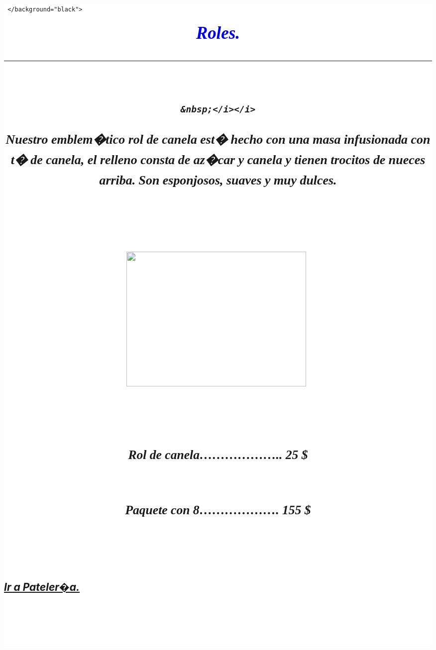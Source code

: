 	 </background="black">
<div style="text-align: center;"><big style="font-style: italic; font-family: Century Schoolbook; font-weight: bold; color: rgb(0, 0, 234);"><big><big><big><big> Roles.</big></big></big></big></big><br>
 

</div>
<h2><hr>

</h2>
<h2>
<p><i><i>&nbsp;<br> 
</i></i></p>
<center><i><i> 

	&nbsp;</i></i>

<h3><span style="font-size: 16pt; line-height: 115%; font-family: &quot;Aparajita&quot;,&quot;sans-serif&quot;;"><big style="font-family: Century Schoolbook;"><big><big><font size="+1"><big><big><big><sup>Nuestro emblem�tico rol
de canela est� hecho con una masa infusionada con t� de canela, el relleno
consta de az�car y canela y tienen trocitos de nueces arriba. Son esponjosos,
suaves y muy dulces.</sup></big></big></big></font></big></big></big></span></h3>
<h3><span style="font-size: 16pt; line-height: 115%; font-family: &quot;Aparajita&quot;,&quot;sans-serif&quot;;">&nbsp;<o:p></o:p></span></h3>


<h2><i><i><i><i><img style="width: 361px; height: 271px;" src="Imagenes/roles.png.png">&nbsp; <br>
</i></i></i></i></h2>
<br>
<br>
<p style="font-family: Century Gothic;" class="MsoNormal"><big><span style="font-size: 16pt; line-height: 115%;"><big>Rol de canela&#8230;&#8230;&#8230;&#8230;&#8230;&#8230;.. 25
$</big><o:p></o:p></span></big></p>


<p style="font-family: Century Gothic;" class="MsoNormal"><big><span style="font-size: 16pt; line-height: 115%;"><o:p>&nbsp;</o:p></span></big></p>


<p style="font-family: Century Gothic;" class="MsoNormal"><span style="font-size: 16pt; line-height: 115%;"><big>Paquete con 8&#8230;&#8230;&#8230;&#8230;&#8230;&#8230;. 155
$</big></span></p><br>
<p style="font-family: Century Gothic;" class="MsoNormal"><br>
</p>
<div style="text-align: left;"><a href="Index.html" target="_top">Ir a Pateler�a.</a><br>
</div>
<p style="font-family: Century Gothic;" class="MsoNormal"><br>
<span style="font-size: 16pt; line-height: 115%;"> <o:p></o:p></span></p>



<p style="font-family: Century Gothic;" class="MsoNormal"><span style="font-size: 16pt; line-height: 115%;"><o:p>&nbsp;</o:p></span></p>



</center><i><i> 
